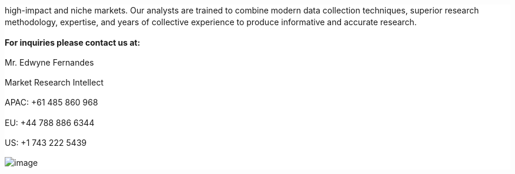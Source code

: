 high-impact and niche markets. Our analysts are trained to combine modern data collection techniques, superior research methodology, expertise, and years of collective experience to produce informative and accurate research.</span></p><p><strong>For inquiries please contact us at:</strong></p><p>Mr. Edwyne Fernandes</p><p>Market Research Intellect</p><p>APAC: +61 485 860 968</p><p>EU: +44 788 886 6344</p><p>US: +1 743 222 5439</p>
![image](https://github.com/user-attachments/assets/8dada53c-c28b-4cc3-95cf-aceb0c326eae)

